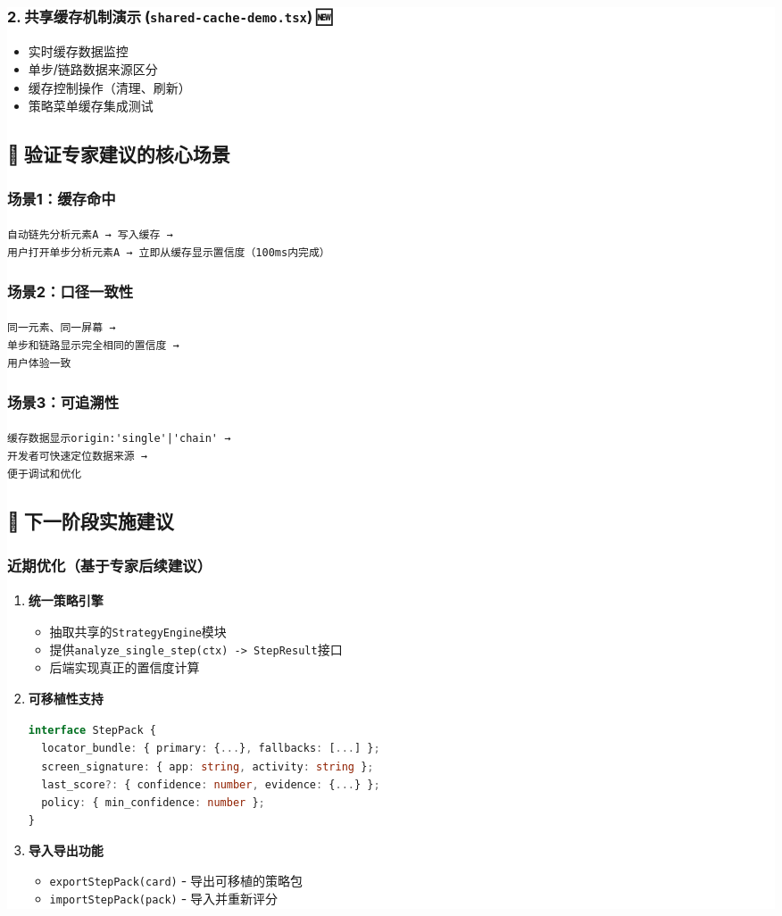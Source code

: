 ### 2. 共享缓存机制演示 (`shared-cache-demo.tsx`) 🆕
- 实时缓存数据监控
- 单步/链路数据来源区分
- 缓存控制操作（清理、刷新）
- 策略菜单缓存集成测试

## 🔬 验证专家建议的核心场景

### 场景1：缓存命中
```
自动链先分析元素A → 写入缓存 → 
用户打开单步分析元素A → 立即从缓存显示置信度（100ms内完成）
```

### 场景2：口径一致性
```
同一元素、同一屏幕 → 
单步和链路显示完全相同的置信度 → 
用户体验一致
```

### 场景3：可追溯性
```
缓存数据显示origin:'single'|'chain' → 
开发者可快速定位数据来源 → 
便于调试和优化
```

## 🚀 下一阶段实施建议

### 近期优化（基于专家后续建议）

1. **统一策略引擎**
   - 抽取共享的`StrategyEngine`模块
   - 提供`analyze_single_step(ctx) -> StepResult`接口
   - 后端实现真正的置信度计算

2. **可移植性支持**
   ```typescript
   interface StepPack {
     locator_bundle: { primary: {...}, fallbacks: [...] };
     screen_signature: { app: string, activity: string };
     last_score?: { confidence: number, evidence: {...} };
     policy: { min_confidence: number };
   }
   ```

3. **导入导出功能**
   - `exportStepPack(card)` - 导出可移植的策略包
   - `importStepPack(pack)` - 导入并重新评分
